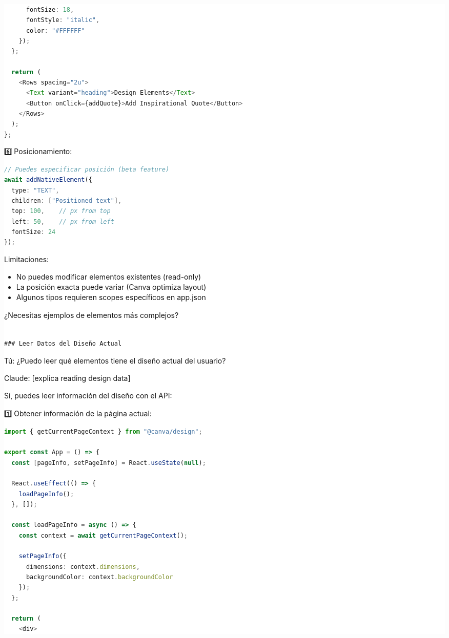 ```typescript
      fontSize: 18,
      fontStyle: "italic",
      color: "#FFFFFF"
    });
  };

  return (
    <Rows spacing="2u">
      <Text variant="heading">Design Elements</Text>
      <Button onClick={addQuote}>Add Inspirational Quote</Button>
    </Rows>
  );
};
```

6️⃣ Posicionamiento:

```typescript
// Puedes especificar posición (beta feature)
await addNativeElement({
  type: "TEXT",
  children: ["Positioned text"],
  top: 100,    // px from top
  left: 50,    // px from left
  fontSize: 24
});
```

Limitaciones:
- No puedes modificar elementos existentes (read-only)
- La posición exacta puede variar (Canva optimiza layout)
- Algunos tipos requieren scopes específicos en app.json

¿Necesitas ejemplos de elementos más complejos?
```

### Leer Datos del Diseño Actual

```
Tú: ¿Puedo leer qué elementos tiene el diseño actual del usuario?

Claude: [explica reading design data]

Sí, puedes leer información del diseño con el API:

1️⃣ Obtener información de la página actual:

```typescript
import { getCurrentPageContext } from "@canva/design";

export const App = () => {
  const [pageInfo, setPageInfo] = React.useState(null);

  React.useEffect(() => {
    loadPageInfo();
  }, []);

  const loadPageInfo = async () => {
    const context = await getCurrentPageContext();

    setPageInfo({
      dimensions: context.dimensions,
      backgroundColor: context.backgroundColor
    });
  };

  return (
    <div>
```